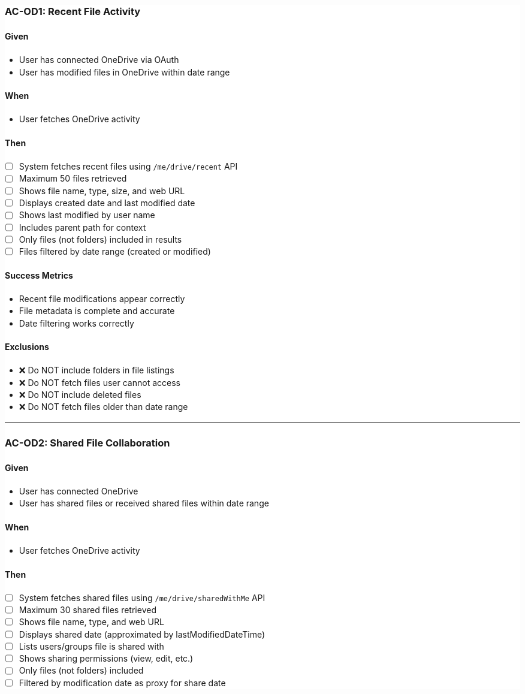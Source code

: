 ### AC-OD1: Recent File Activity

#### Given
- User has connected OneDrive via OAuth
- User has modified files in OneDrive within date range

#### When
- User fetches OneDrive activity

#### Then
- [ ] System fetches recent files using `/me/drive/recent` API
- [ ] Maximum 50 files retrieved
- [ ] Shows file name, type, size, and web URL
- [ ] Displays created date and last modified date
- [ ] Shows last modified by user name
- [ ] Includes parent path for context
- [ ] Only files (not folders) included in results
- [ ] Files filtered by date range (created or modified)

#### Success Metrics
- Recent file modifications appear correctly
- File metadata is complete and accurate
- Date filtering works correctly

#### Exclusions
- ❌ Do NOT include folders in file listings
- ❌ Do NOT fetch files user cannot access
- ❌ Do NOT include deleted files
- ❌ Do NOT fetch files older than date range

---

### AC-OD2: Shared File Collaboration

#### Given
- User has connected OneDrive
- User has shared files or received shared files within date range

#### When
- User fetches OneDrive activity

#### Then
- [ ] System fetches shared files using `/me/drive/sharedWithMe` API
- [ ] Maximum 30 shared files retrieved
- [ ] Shows file name, type, and web URL
- [ ] Displays shared date (approximated by lastModifiedDateTime)
- [ ] Lists users/groups file is shared with
- [ ] Shows sharing permissions (view, edit, etc.)
- [ ] Only files (not folders) included
- [ ] Filtered by modification date as proxy for share date
